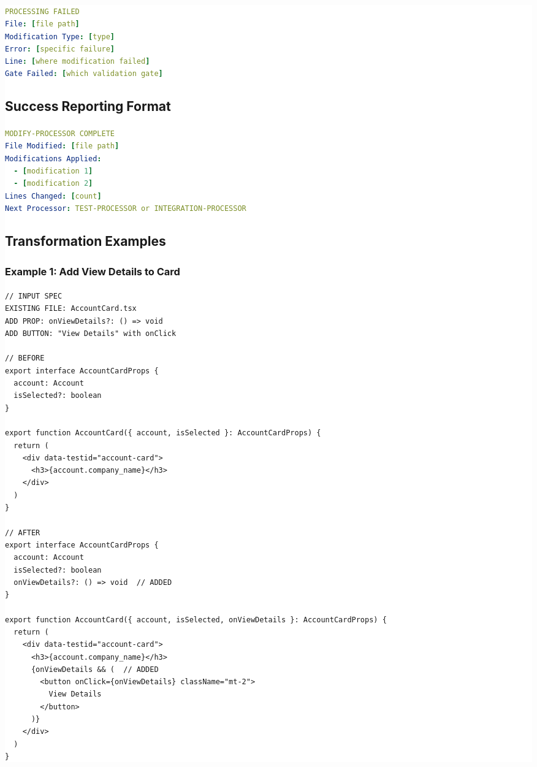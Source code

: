 ```yaml
PROCESSING FAILED
File: [file path]
Modification Type: [type]
Error: [specific failure]
Line: [where modification failed]
Gate Failed: [which validation gate]
```

## Success Reporting Format

```yaml
MODIFY-PROCESSOR COMPLETE
File Modified: [file path]
Modifications Applied:
  - [modification 1]
  - [modification 2]
Lines Changed: [count]
Next Processor: TEST-PROCESSOR or INTEGRATION-PROCESSOR
```

## Transformation Examples

### Example 1: Add View Details to Card
```tsx
// INPUT SPEC
EXISTING FILE: AccountCard.tsx
ADD PROP: onViewDetails?: () => void
ADD BUTTON: "View Details" with onClick

// BEFORE
export interface AccountCardProps {
  account: Account
  isSelected?: boolean
}

export function AccountCard({ account, isSelected }: AccountCardProps) {
  return (
    <div data-testid="account-card">
      <h3>{account.company_name}</h3>
    </div>
  )
}

// AFTER
export interface AccountCardProps {
  account: Account
  isSelected?: boolean
  onViewDetails?: () => void  // ADDED
}

export function AccountCard({ account, isSelected, onViewDetails }: AccountCardProps) {
  return (
    <div data-testid="account-card">
      <h3>{account.company_name}</h3>
      {onViewDetails && (  // ADDED
        <button onClick={onViewDetails} className="mt-2">
          View Details
        </button>
      )}
    </div>
  )
}
```